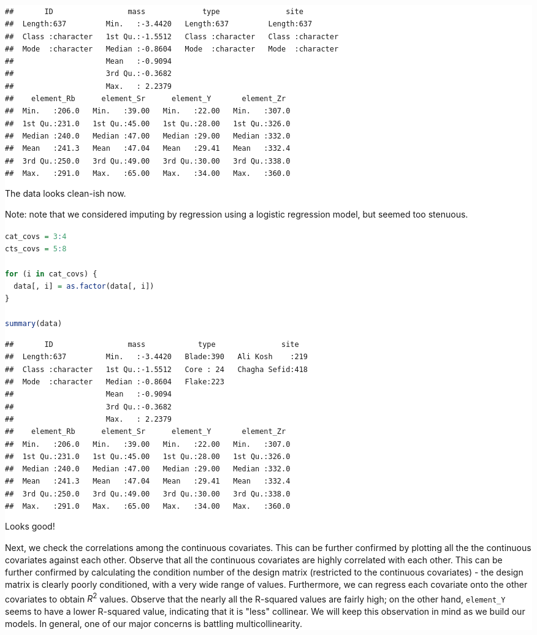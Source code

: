 ```
##       ID                 mass             type               site          
##  Length:637         Min.   :-3.4420   Length:637         Length:637        
##  Class :character   1st Qu.:-1.5512   Class :character   Class :character  
##  Mode  :character   Median :-0.8604   Mode  :character   Mode  :character  
##                     Mean   :-0.9094                                        
##                     3rd Qu.:-0.3682                                        
##                     Max.   : 2.2379                                        
##    element_Rb      element_Sr      element_Y       element_Zr   
##  Min.   :206.0   Min.   :39.00   Min.   :22.00   Min.   :307.0  
##  1st Qu.:231.0   1st Qu.:45.00   1st Qu.:28.00   1st Qu.:326.0  
##  Median :240.0   Median :47.00   Median :29.00   Median :332.0  
##  Mean   :241.3   Mean   :47.04   Mean   :29.41   Mean   :332.4  
##  3rd Qu.:250.0   3rd Qu.:49.00   3rd Qu.:30.00   3rd Qu.:338.0  
##  Max.   :291.0   Max.   :65.00   Max.   :34.00   Max.   :360.0
```

The data looks clean-ish now. 

Note: note that we considered imputing by regression using a logistic regression model, but seemed too stenuous. 


```r
cat_covs = 3:4
cts_covs = 5:8

for (i in cat_covs) {
  data[, i] = as.factor(data[, i])
}

summary(data)
```

```
##       ID                 mass            type               site    
##  Length:637         Min.   :-3.4420   Blade:390   Ali Kosh    :219  
##  Class :character   1st Qu.:-1.5512   Core : 24   Chagha Sefid:418  
##  Mode  :character   Median :-0.8604   Flake:223                     
##                     Mean   :-0.9094                                 
##                     3rd Qu.:-0.3682                                 
##                     Max.   : 2.2379                                 
##    element_Rb      element_Sr      element_Y       element_Zr   
##  Min.   :206.0   Min.   :39.00   Min.   :22.00   Min.   :307.0  
##  1st Qu.:231.0   1st Qu.:45.00   1st Qu.:28.00   1st Qu.:326.0  
##  Median :240.0   Median :47.00   Median :29.00   Median :332.0  
##  Mean   :241.3   Mean   :47.04   Mean   :29.41   Mean   :332.4  
##  3rd Qu.:250.0   3rd Qu.:49.00   3rd Qu.:30.00   3rd Qu.:338.0  
##  Max.   :291.0   Max.   :65.00   Max.   :34.00   Max.   :360.0
```

Looks good!

Next, we check the correlations among the continuous covariates. This can be further confirmed by plotting all the the continuous covariates against each other. Observe that all the continuous covariates are highly correlated with each other. This can be further confirmed by calculating the condition number of the design matrix (restricted to the continuous covariates) - the design matrix is clearly poorly conditioned, with a very wide range of values. Furthermore, we can regress each covariate onto the other covariates to obtain $R^2$ values. Observe that the nearly all the R-squared values are fairly high; on the other hand, `element_Y` seems to have a lower R-squared value, indicating that it is "less" collinear. We will keep this observation in mind as we build our models. In general, one of our major concerns is battling multicollinearity. 
